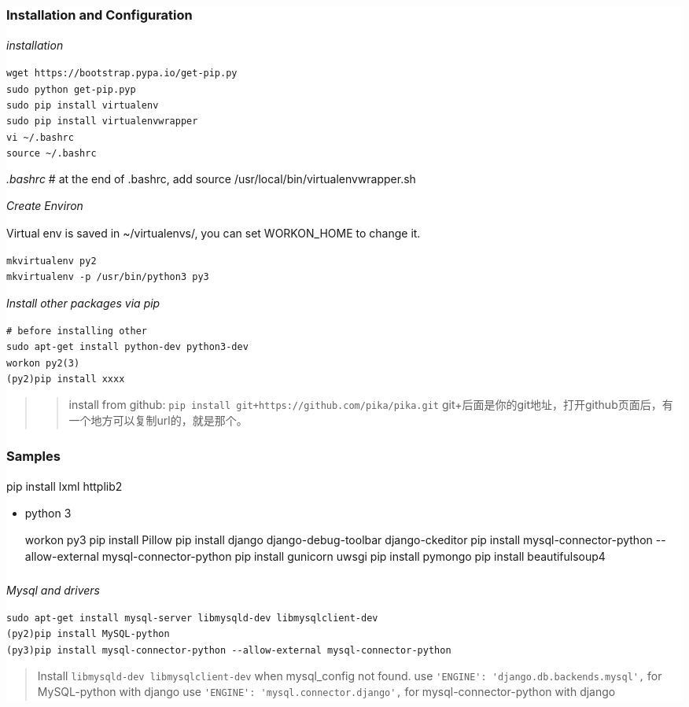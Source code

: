 ### Installation and Configuration

*installation*

    wget https://bootstrap.pypa.io/get-pip.py
    sudo python get-pip.pyp
    sudo pip install virtualenv
    sudo pip install virtualenvwrapper
    vi ~/.bashrc
    source ~/.bashrc

*.bashrc*
    # at the end of .bashrc, add
    source /usr/local/bin/virtualenvwrapper.sh

*Create Environ*

Virtual env is saved in ~/virtualenvs/, you can set WORKON_HOME to change it.

    mkvirtualenv py2
    mkvirtualenv -p /usr/bin/python3 py3

*Install other packages via pip*

    # before installing other 
    sudo apt-get install python-dev python3-dev
    workon py2(3)
    (py2)pip install xxxx
>> install from github: `pip install git+https://github.com/pika/pika.git` git+后面是你的git地址，打开github页面后，有一个地方可以复制url的，就是那个。

### Samples

pip install lxml httplib2

- python 3

    workon py3
    pip install Pillow
    pip install django django-debug-toolbar django-ckeditor
    pip install mysql-connector-python --allow-external mysql-connector-python
    pip install gunicorn uwsgi
    pip install pymongo
    pip install beautifulsoup4



### 

*Mysql and drivers*

    sudo apt-get install mysql-server libmysqld-dev libmysqlclient-dev
    (py2)pip install MySQL-python
    (py3)pip install mysql-connector-python --allow-external mysql-connector-python
> Install `libmysqld-dev libmysqlclient-dev` when mysql_config not found.
> use `'ENGINE': 'django.db.backends.mysql',` for MySQL-python with django
> use `'ENGINE': 'mysql.connector.django',` for mysql-connector-python with django
